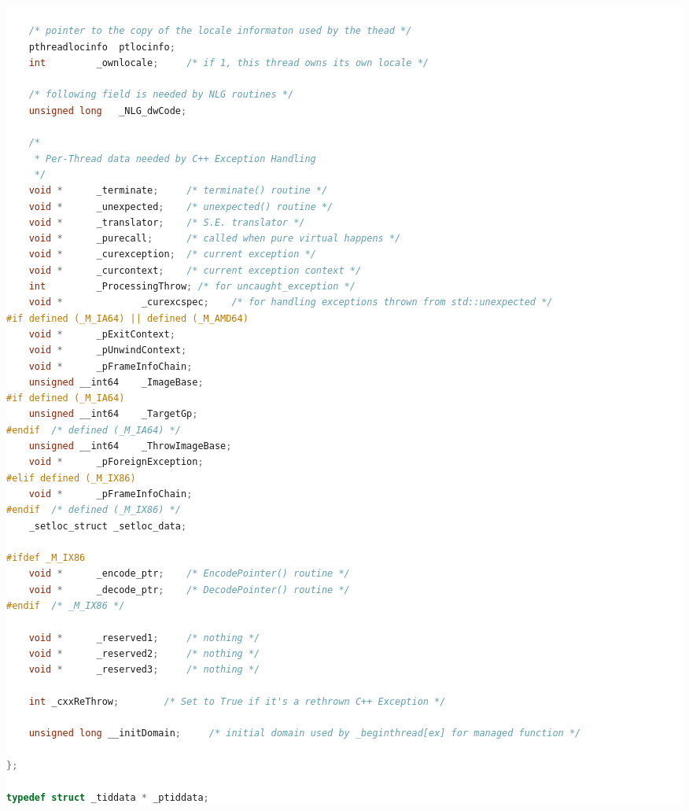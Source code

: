 ```cpp

    /* pointer to the copy of the locale informaton used by the thead */
    pthreadlocinfo  ptlocinfo;
    int         _ownlocale;     /* if 1, this thread owns its own locale */

    /* following field is needed by NLG routines */
    unsigned long   _NLG_dwCode;

    /*
     * Per-Thread data needed by C++ Exception Handling
     */
    void *      _terminate;     /* terminate() routine */
    void *      _unexpected;    /* unexpected() routine */
    void *      _translator;    /* S.E. translator */
    void *      _purecall;      /* called when pure virtual happens */
    void *      _curexception;  /* current exception */
    void *      _curcontext;    /* current exception context */
    int         _ProcessingThrow; /* for uncaught_exception */
    void *              _curexcspec;    /* for handling exceptions thrown from std::unexpected */
#if defined (_M_IA64) || defined (_M_AMD64)
    void *      _pExitContext;
    void *      _pUnwindContext;
    void *      _pFrameInfoChain;
    unsigned __int64    _ImageBase;
#if defined (_M_IA64)
    unsigned __int64    _TargetGp;
#endif  /* defined (_M_IA64) */
    unsigned __int64    _ThrowImageBase;
    void *      _pForeignException;
#elif defined (_M_IX86)
    void *      _pFrameInfoChain;
#endif  /* defined (_M_IX86) */
    _setloc_struct _setloc_data;

#ifdef _M_IX86
    void *      _encode_ptr;    /* EncodePointer() routine */
    void *      _decode_ptr;    /* DecodePointer() routine */
#endif  /* _M_IX86 */

    void *      _reserved1;     /* nothing */
    void *      _reserved2;     /* nothing */
    void *      _reserved3;     /* nothing */

    int _cxxReThrow;        /* Set to True if it's a rethrown C++ Exception */

    unsigned long __initDomain;     /* initial domain used by _beginthread[ex] for managed function */

};

typedef struct _tiddata * _ptiddata;
```
